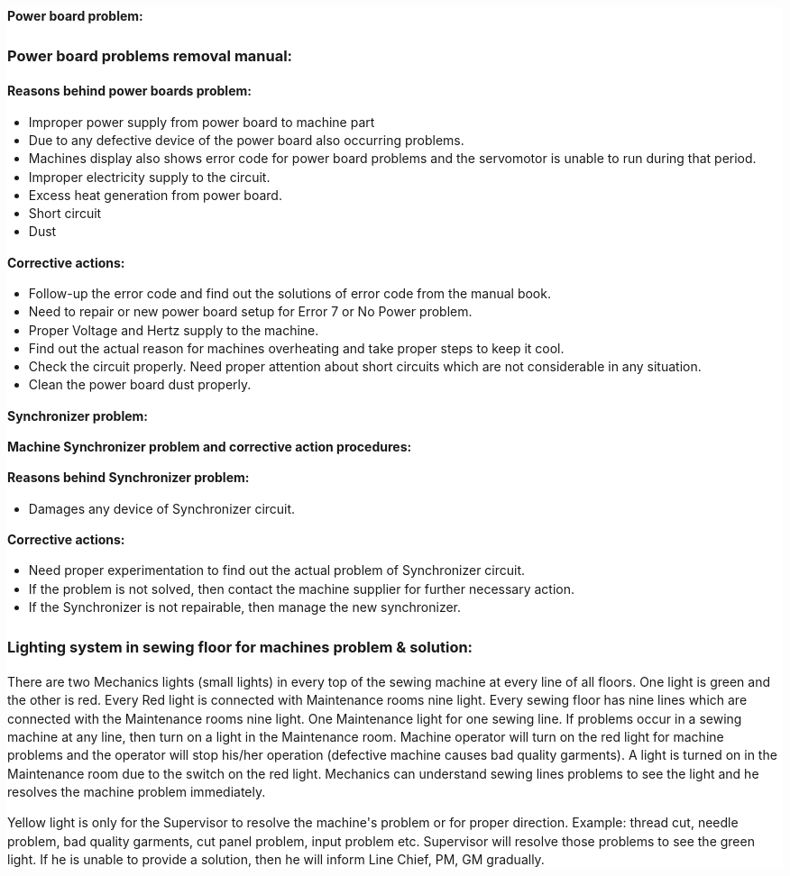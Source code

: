**Power board problem:**

### Power board problems removal manual:

__Reasons behind power boards problem:__

- Improper power supply from power board to machine part 
- Due to any defective device of the power board also occurring problems.
- Machines display also shows error code for power board problems and the servomotor is unable to run during that period.
- Improper electricity supply to the circuit. 
- Excess heat generation from power board.
- Short circuit
- Dust 

__Corrective actions:__

- Follow-up the error code and find out the solutions of error code from the manual book.
- Need to repair or new power board setup for Error 7 or No Power problem.
- Proper Voltage and Hertz supply to the machine.
- Find out the actual reason for machines overheating and take proper steps to keep it cool.
- Check the circuit properly. Need proper attention about short circuits which are not considerable in any situation.
- Clean the power board dust properly.

**Synchronizer problem:**

**Machine Synchronizer problem and corrective action procedures:**

__Reasons behind Synchronizer problem:__
- Damages any device of Synchronizer circuit.

__Corrective actions:__

- Need proper experimentation to find out the actual problem of Synchronizer circuit.
- If the problem is not solved, then contact the machine supplier for further necessary action.
- If the Synchronizer is not repairable, then manage the new synchronizer.

### Lighting system in sewing floor for machines problem & solution:

There are two Mechanics lights (small lights) in every top of the sewing machine at every line of all floors. One light is green and the other is red. Every Red light is connected with Maintenance rooms nine light. Every sewing floor has nine lines which are connected with the Maintenance rooms nine light. One Maintenance light for one sewing line. If problems occur in a sewing machine at any line, then turn on a light in the Maintenance room. Machine operator will turn on the red light for machine problems and the operator will stop his/her operation (defective machine causes bad quality garments). A light is turned on in the Maintenance room due to the switch on the red light. Mechanics can understand sewing lines problems to see the light and he resolves the machine problem immediately.

Yellow light is only for the Supervisor to resolve the machine's problem or for proper direction. Example: thread cut, needle problem, bad quality garments, cut panel problem, input problem etc. Supervisor will resolve those problems to see the green light. If he is unable to provide a solution, then he will inform Line Chief, PM, GM gradually.
